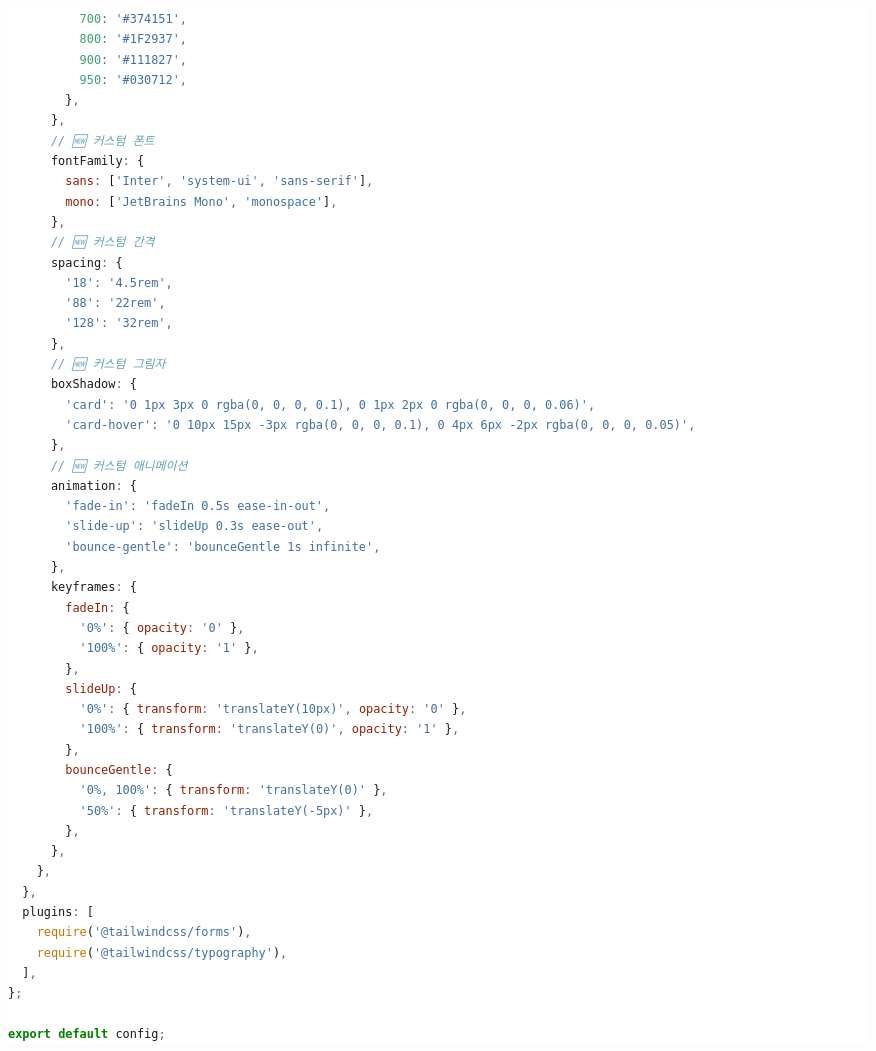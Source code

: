 ```javascript
          700: '#374151',
          800: '#1F2937',
          900: '#111827',
          950: '#030712',
        },
      },
      // 🆕 커스텀 폰트
      fontFamily: {
        sans: ['Inter', 'system-ui', 'sans-serif'],
        mono: ['JetBrains Mono', 'monospace'],
      },
      // 🆕 커스텀 간격
      spacing: {
        '18': '4.5rem',
        '88': '22rem',
        '128': '32rem',
      },
      // 🆕 커스텀 그림자
      boxShadow: {
        'card': '0 1px 3px 0 rgba(0, 0, 0, 0.1), 0 1px 2px 0 rgba(0, 0, 0, 0.06)',
        'card-hover': '0 10px 15px -3px rgba(0, 0, 0, 0.1), 0 4px 6px -2px rgba(0, 0, 0, 0.05)',
      },
      // 🆕 커스텀 애니메이션
      animation: {
        'fade-in': 'fadeIn 0.5s ease-in-out',
        'slide-up': 'slideUp 0.3s ease-out',
        'bounce-gentle': 'bounceGentle 1s infinite',
      },
      keyframes: {
        fadeIn: {
          '0%': { opacity: '0' },
          '100%': { opacity: '1' },
        },
        slideUp: {
          '0%': { transform: 'translateY(10px)', opacity: '0' },
          '100%': { transform: 'translateY(0)', opacity: '1' },
        },
        bounceGentle: {
          '0%, 100%': { transform: 'translateY(0)' },
          '50%': { transform: 'translateY(-5px)' },
        },
      },
    },
  },
  plugins: [
    require('@tailwindcss/forms'),
    require('@tailwindcss/typography'),
  ],
};

export default config;
```
